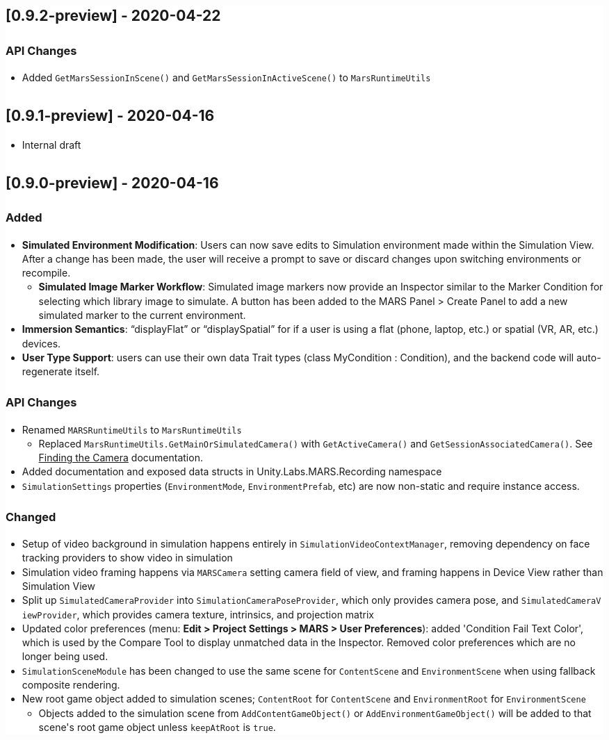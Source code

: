 ## [0.9.2-preview] - 2020-04-22
### API Changes
- Added `GetMarsSessionInScene()` and `GetMarsSessionInActiveScene()` to `MarsRuntimeUtils`

## [0.9.1-preview] - 2020-04-16
- Internal draft

## [0.9.0-preview] - 2020-04-16
### Added
- **Simulated Environment Modification**: Users can now save edits to Simulation environment made within the Simulation View. After a change has been made, the user will receive a prompt to save or discard changes upon switching environments or recompile.
	- **Simulated Image Marker Workflow**: Simulated image markers now provide an Inspector similar to the Marker Condition for selecting which library image to simulate. A button has been added to the MARS Panel &gt; Create Panel to add a new simulated marker to the current environment.  
- **Immersion Semantics**: “displayFlat” or “displaySpatial” for if a user is using a flat (phone, laptop, etc.) or spatial (VR, AR, etc.) devices.
- **User Type Support**: users can use their own data Trait types (class MyCondition : Condition<MyType>), and the backend code will auto-regenerate itself.

### API Changes
- Renamed `MARSRuntimeUtils` to `MarsRuntimeUtils`
	- Replaced `MarsRuntimeUtils.GetMainOrSimulatedCamera()` with `GetActiveCamera()` and `GetSessionAssociatedCamera()`. See [Finding the Camera](Documentation~/SoftwareDevelopmentGuide.md#finding-the-camera) documentation.
- Added documentation and exposed data structs in Unity.Labs.MARS.Recording namespace
- `SimulationSettings` properties (`EnvironmentMode`, `EnvironmentPrefab`, etc) are now non-static and require instance access.

### Changed
- Setup of video background in simulation happens entirely in `SimulationVideoContextManager`, removing dependency on face tracking providers to show video in simulation
- Simulation video framing happens via `MARSCamera` setting camera field of view, and framing happens in Device View rather than Simulation View
- Split up `SimulatedCameraProvider` into `SimulationCameraPoseProvider`, which only provides camera pose, and `SimulatedCameraViewProvider`, which provides camera texture, intrinsics, and projection matrix
- Updated color preferences (menu: **Edit &gt; Project Settings &gt; MARS &gt; User Preferences**): added 'Condition Fail Text Color', which is used by the Compare Tool to display unmatched data in the Inspector. Removed color preferences which are no longer being used.
- `SimulationSceneModule` has been changed to use the same scene for `ContentScene` and `EnvironmentScene` when using fallback composite rendering.
- New root game object added to simulation scenes; `ContentRoot` for `ContentScene` and `EnvironmentRoot` for `EnvironmentScene`
  - Objects added to the simulation scene from `AddContentGameObject()` or `AddEnvironmentGameObject()` will be added to that scene's root game object unless `keepAtRoot` is `true`.
